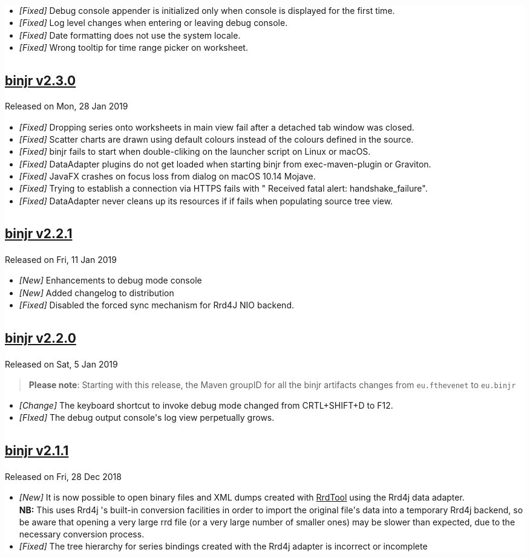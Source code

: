 * _[Fixed]_ Debug console appender is initialized only when console is displayed for the first time.
* _[Fixed]_ Log level changes when entering or leaving debug console.
* _[Fixed]_ Date formatting does not use the system locale.
* _[Fixed]_ Wrong tooltip for time range picker on worksheet.

## [binjr v2.3.0](https://github.com/binjr/binjr/releases/tag/v2.3.0)
Released on Mon, 28 Jan 2019

* _[Fixed]_ Dropping series onto worksheets in main view fail after a detached tab window was closed.
* _[Fixed]_ Scatter charts are drawn using default colours instead of the colours defined in the source.
* _[Fixed]_ binjr fails to start when double-cliking on the launcher script on Linux or macOS.
* _[Fixed]_ DataAdapter plugins do not get loaded when starting binjr from exec-maven-plugin or Graviton.
* _[Fixed]_ JavaFX crashes on focus loss from dialog on macOS 10.14 Mojave.
* _[Fixed]_ Trying to establish a connection via HTTPS fails with " Received fatal alert: handshake_failure". 
* _[Fixed]_ DataAdapter never cleans up its resources if if fails when populating source tree view.

## [binjr v2.2.1](https://github.com/binjr/binjr/releases/tag/v2.2.1)
Released on Fri, 11 Jan 2019

* _[New]_ Enhancements to debug mode console
* _[New]_ Added changelog to distribution
* _[Fixed]_ Disabled the forced sync mechanism for Rrd4J NIO backend.

## [binjr v2.2.0](https://github.com/binjr/binjr/releases/tag/v2.2.0)
Released on Sat, 5 Jan 2019

> **Please note**: Starting with this release, the Maven groupID for all the binjr artifacts changes from `eu.fthevenet` to `eu.binjr`

* _[Change]_ The keyboard shortcut to invoke debug mode changed from CRTL+SHIFT+D to F12.
* _[FIxed]_ The debug output console's log view perpetually grows.

## [binjr v2.1.1](https://github.com/binjr/binjr/releases/tag/v2.1.1)
Released on Fri, 28 Dec 2018

* _[New]_ It is now possible to open binary files and XML dumps created with [RrdTool](https://oss.oetiker.ch/rrdtool/) using the Rrd4j data adapter.  
  __NB:__ This uses Rrd4j 's built-in conversion facilities in order to import the original file's data into a temporary Rrd4j backend, so be aware that opening a very large rrd file (or a very large number of smaller ones) may be slower than expected, due to the necessary conversion process.
* _[Fixed]_ The tree hierarchy for series bindings created with the Rrd4j adapter is incorrect or incomplete
